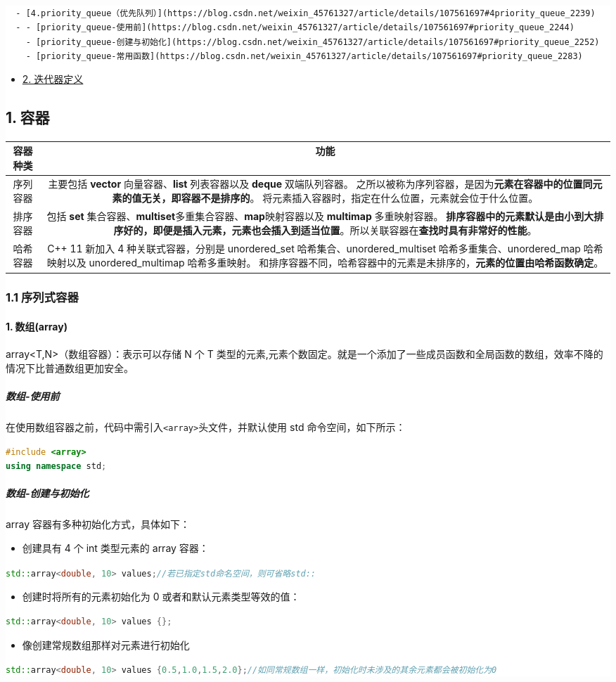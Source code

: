       - [4.priority_queue（优先队列）](https://blog.csdn.net/weixin_45761327/article/details/107561697#4priority_queue_2239)
      - - [priority_queue-使用前](https://blog.csdn.net/weixin_45761327/article/details/107561697#priority_queue_2244)
        - [priority_queue-创建与初始化](https://blog.csdn.net/weixin_45761327/article/details/107561697#priority_queue_2252)
        - [priority_queue-常用函数](https://blog.csdn.net/weixin_45761327/article/details/107561697#priority_queue_2283)
  - [2. 迭代器定义](https://blog.csdn.net/weixin_45761327/article/details/107561697#2__2331)

<div style="page-break-after: always;"></div>

## 1. 容器

| 容器种类 |                             功能                             |
| :------: | :----------------------------------------------------------: |
| 序列容器 | 主要包括 **vector** 向量容器、**list** 列表容器以及 **deque** 双端队列容器。 之所以被称为序列容器，是因为**元素在容器中的位置同元素的值无关，即容器不是排序的**。 将元素插入容器时，指定在什么位置，元素就会位于什么位置。 |
| 排序容器 | 包括 **set** 集合容器、**multiset**多重集合容器、**map**映射容器以及 **multimap** 多重映射容器。 **排序容器中的元素默认是由小到大排序好的，即便是插入元素，元素也会插入到适当位置**。所以关联容器在**查找时具有非常好的性能**。 |
| 哈希容器 | C++ 11 新加入 4 种关联式容器，分别是 unordered_set 哈希集合、unordered_multiset 哈希多重集合、unordered_map 哈希映射以及 unordered_multimap 哈希多重映射。 和排序容器不同，哈希容器中的元素是未排序的，**元素的位置由哈希函数确定**。 |

### 1.1 序列式容器

#### 1. 数组(array)

array<T,N>（数组容器）：表示可以存储 N 个 T 类型的元素,元素个数固定。就是一个添加了一些成员函数和全局函数的数组，效率不降的情况下比普通数组更加安全。

##### 数组-使用前

在使用数组容器之前，代码中需引入`<array>`头文件，并默认使用 std 命令空间，如下所示：

```cpp
#include <array>
using namespace std;
```

##### 数组-创建与初始化

array 容器有多种初始化方式，具体如下：

- 创建具有 4 个 int 类型元素的 array 容器：

```cpp
std::array<double, 10> values;//若已指定std命名空间，则可省略std::
```

- 创建时将所有的元素初始化为 0 或者和默认元素类型等效的值：

```cpp
std::array<double, 10> values {};
```

- 像创建常规数组那样对元素进行初始化

```cpp
std::array<double, 10> values {0.5,1.0,1.5,2.0};//如同常规数组一样，初始化时未涉及的其余元素都会被初始化为0
```
